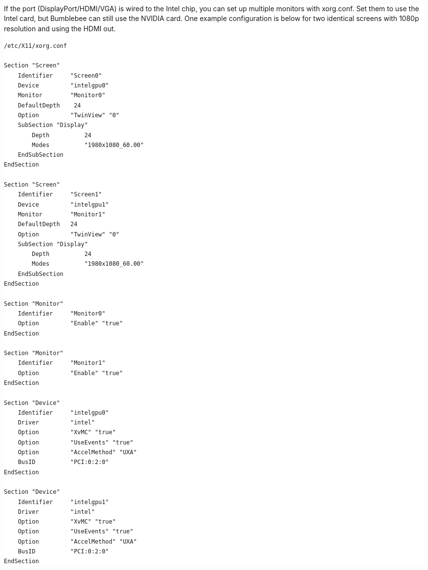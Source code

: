 If the port (DisplayPort/HDMI/VGA) is wired to the Intel chip, you can
set up multiple monitors with xorg.conf. Set them to use the Intel card,
but Bumblebee can still use the NVIDIA card. One example configuration
is below for two identical screens with 1080p resolution and using the
HDMI out.

    /etc/X11/xorg.conf

    Section "Screen"
        Identifier     "Screen0"
        Device         "intelgpu0"
        Monitor        "Monitor0"
        DefaultDepth    24
        Option         "TwinView" "0"
        SubSection "Display"
            Depth          24
            Modes          "1980x1080_60.00"
        EndSubSection
    EndSection

    Section "Screen"
        Identifier     "Screen1"
        Device         "intelgpu1"
        Monitor        "Monitor1"
        DefaultDepth   24
        Option         "TwinView" "0"
        SubSection "Display"
            Depth          24
            Modes          "1980x1080_60.00"
        EndSubSection
    EndSection

    Section "Monitor"
        Identifier     "Monitor0"
        Option         "Enable" "true"
    EndSection

    Section "Monitor"
        Identifier     "Monitor1"
        Option         "Enable" "true"
    EndSection

    Section "Device"
        Identifier     "intelgpu0"
        Driver         "intel"
        Option         "XvMC" "true"
        Option         "UseEvents" "true"
        Option         "AccelMethod" "UXA"
        BusID          "PCI:0:2:0"
    EndSection

    Section "Device"
        Identifier     "intelgpu1"
        Driver         "intel"
        Option         "XvMC" "true"
        Option         "UseEvents" "true"
        Option         "AccelMethod" "UXA"
        BusID          "PCI:0:2:0"
    EndSection
